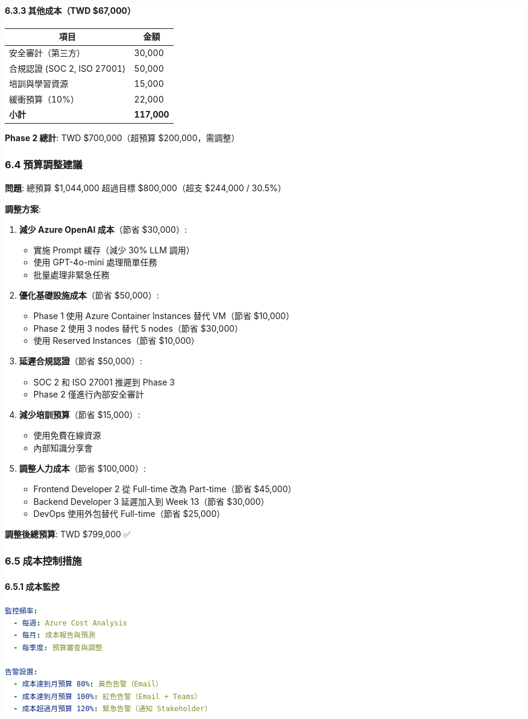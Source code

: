 #### 6.3.3 其他成本（TWD $67,000）

| 項目 | 金額 |
|------|------|
| 安全審計（第三方） | 30,000 |
| 合規認證 (SOC 2, ISO 27001) | 50,000 |
| 培訓與學習資源 | 15,000 |
| 緩衝預算（10%） | 22,000 |
| **小計** | **117,000** |

**Phase 2 總計**: TWD $700,000（超預算 $200,000，需調整）

### 6.4 預算調整建議

**問題**: 總預算 $1,044,000 超過目標 $800,000（超支 $244,000 / 30.5%）

**調整方案**:

1. **減少 Azure OpenAI 成本**（節省 $30,000）:
   - 實施 Prompt 緩存（減少 30% LLM 調用）
   - 使用 GPT-4o-mini 處理簡單任務
   - 批量處理非緊急任務

2. **優化基礎設施成本**（節省 $50,000）:
   - Phase 1 使用 Azure Container Instances 替代 VM（節省 $10,000）
   - Phase 2 使用 3 nodes 替代 5 nodes（節省 $30,000）
   - 使用 Reserved Instances（節省 $10,000）

3. **延遲合規認證**（節省 $50,000）:
   - SOC 2 和 ISO 27001 推遲到 Phase 3
   - Phase 2 僅進行內部安全審計

4. **減少培訓預算**（節省 $15,000）:
   - 使用免費在線資源
   - 內部知識分享會

5. **調整人力成本**（節省 $100,000）:
   - Frontend Developer 2 從 Full-time 改為 Part-time（節省 $45,000）
   - Backend Developer 3 延遲加入到 Week 13（節省 $30,000）
   - DevOps 使用外包替代 Full-time（節省 $25,000）

**調整後總預算**: TWD $799,000 ✅

### 6.5 成本控制措施

#### 6.5.1 成本監控

```yaml
監控頻率:
  - 每週: Azure Cost Analysis
  - 每月: 成本報告與預測
  - 每季度: 預算審查與調整

告警設置:
  - 成本達到月預算 80%: 黃色告警（Email）
  - 成本達到月預算 100%: 紅色告警（Email + Teams）
  - 成本超過月預算 120%: 緊急告警（通知 Stakeholder）
```
